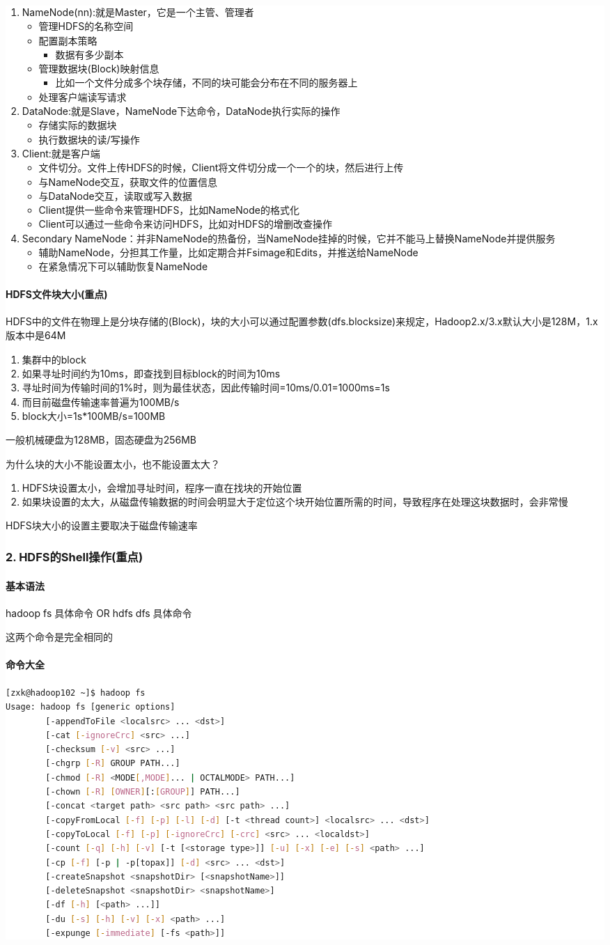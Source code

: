 1. NameNode(nn):就是Master，它是一个主管、管理者
   - 管理HDFS的名称空间
   - 配置副本策略
     - 数据有多少副本
   - 管理数据块(Block)映射信息
     - 比如一个文件分成多个块存储，不同的块可能会分布在不同的服务器上
   - 处理客户端读写请求
2. DataNode:就是Slave，NameNode下达命令，DataNode执行实际的操作
   - 存储实际的数据块
   - 执行数据块的读/写操作
3. Client:就是客户端
   - 文件切分。文件上传HDFS的时候，Client将文件切分成一个一个的块，然后进行上传
   - 与NameNode交互，获取文件的位置信息
   - 与DataNode交互，读取或写入数据
   - Client提供一些命令来管理HDFS，比如NameNode的格式化
   - Client可以通过一些命令来访问HDFS，比如对HDFS的增删改查操作
4. Secondary NameNode：并非NameNode的热备份，当NameNode挂掉的时候，它并不能马上替换NameNode并提供服务
   - 辅助NameNode，分担其工作量，比如定期合并Fsimage和Edits，并推送给NameNode
   - 在紧急情况下可以辅助恢复NameNode

#### HDFS文件块大小(重点)

​	HDFS中的文件在物理上是分块存储的(Block)，块的大小可以通过配置参数(dfs.blocksize)来规定，Hadoop2.x/3.x默认大小是128M，1.x版本中是64M

1. 集群中的block
2. 如果寻址时间约为10ms，即查找到目标block的时间为10ms
3. 寻址时间为传输时间的1%时，则为最佳状态，因此传输时间=10ms/0.01=1000ms=1s
4. 而目前磁盘传输速率普遍为100MB/s
5. block大小=1s*100MB/s=100MB

一般机械硬盘为128MB，固态硬盘为256MB

为什么块的大小不能设置太小，也不能设置太大？

1. HDFS块设置太小，会增加寻址时间，程序一直在找块的开始位置
2. 如果块设置的太大，从磁盘传输数据的时间会明显大于定位这个块开始位置所需的时间，导致程序在处理这块数据时，会非常慢

HDFS块大小的设置主要取决于磁盘传输速率

### 2. HDFS的Shell操作(重点)

#### 基本语法

hadoop fs 具体命令 OR hdfs dfs 具体命令

这两个命令是完全相同的

#### 命令大全

```bash
[zxk@hadoop102 ~]$ hadoop fs
Usage: hadoop fs [generic options]
        [-appendToFile <localsrc> ... <dst>]
        [-cat [-ignoreCrc] <src> ...]
        [-checksum [-v] <src> ...]
        [-chgrp [-R] GROUP PATH...]
        [-chmod [-R] <MODE[,MODE]... | OCTALMODE> PATH...]
        [-chown [-R] [OWNER][:[GROUP]] PATH...]
        [-concat <target path> <src path> <src path> ...]
        [-copyFromLocal [-f] [-p] [-l] [-d] [-t <thread count>] <localsrc> ... <dst>]
        [-copyToLocal [-f] [-p] [-ignoreCrc] [-crc] <src> ... <localdst>]
        [-count [-q] [-h] [-v] [-t [<storage type>]] [-u] [-x] [-e] [-s] <path> ...]
        [-cp [-f] [-p | -p[topax]] [-d] <src> ... <dst>]
        [-createSnapshot <snapshotDir> [<snapshotName>]]
        [-deleteSnapshot <snapshotDir> <snapshotName>]
        [-df [-h] [<path> ...]]
        [-du [-s] [-h] [-v] [-x] <path> ...]
        [-expunge [-immediate] [-fs <path>]]
```